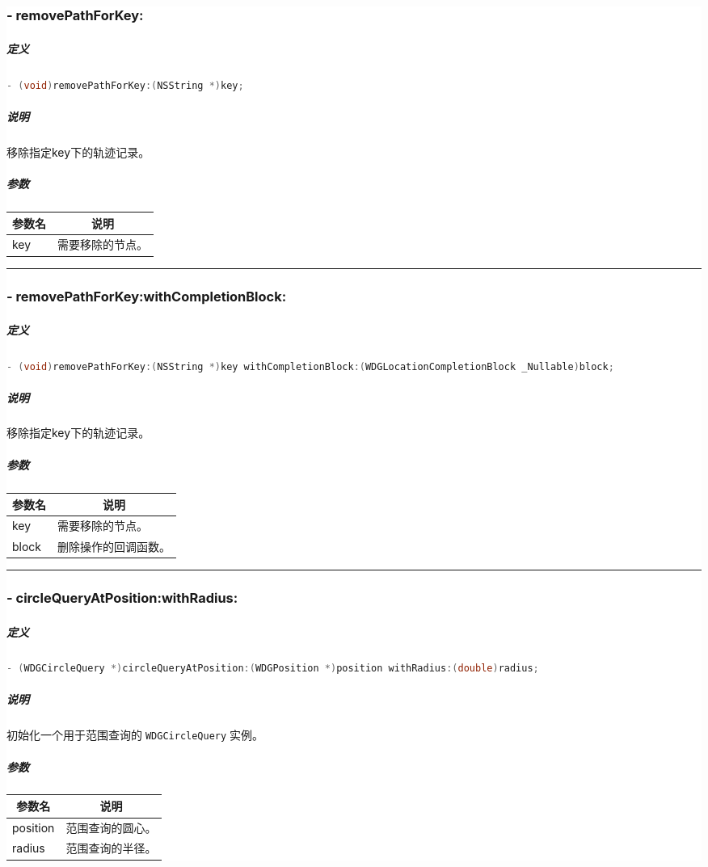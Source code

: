 
### - removePathForKey:

##### 定义

```objectivec
- (void)removePathForKey:(NSString *)key;
```

##### 说明
移除指定key下的轨迹记录。

##### 参数

参数名         | 说明
------------- | -------------
key           | 需要移除的节点。

---

### - removePathForKey:withCompletionBlock:

##### 定义

```objectivec
- (void)removePathForKey:(NSString *)key withCompletionBlock:(WDGLocationCompletionBlock _Nullable)block;
```

##### 说明
移除指定key下的轨迹记录。

##### 参数

参数名         | 说明
------------- | -------------
key           | 需要移除的节点。
block         | 删除操作的回调函数。

---

### - circleQueryAtPosition:withRadius:

##### 定义

```objectivec
- (WDGCircleQuery *)circleQueryAtPosition:(WDGPosition *)position withRadius:(double)radius;
```

##### 说明
初始化一个用于范围查询的 `WDGCircleQuery` 实例。

##### 参数

参数名         | 说明
------------- | -------------
position      | 范围查询的圆心。
radius        | 范围查询的半径。
